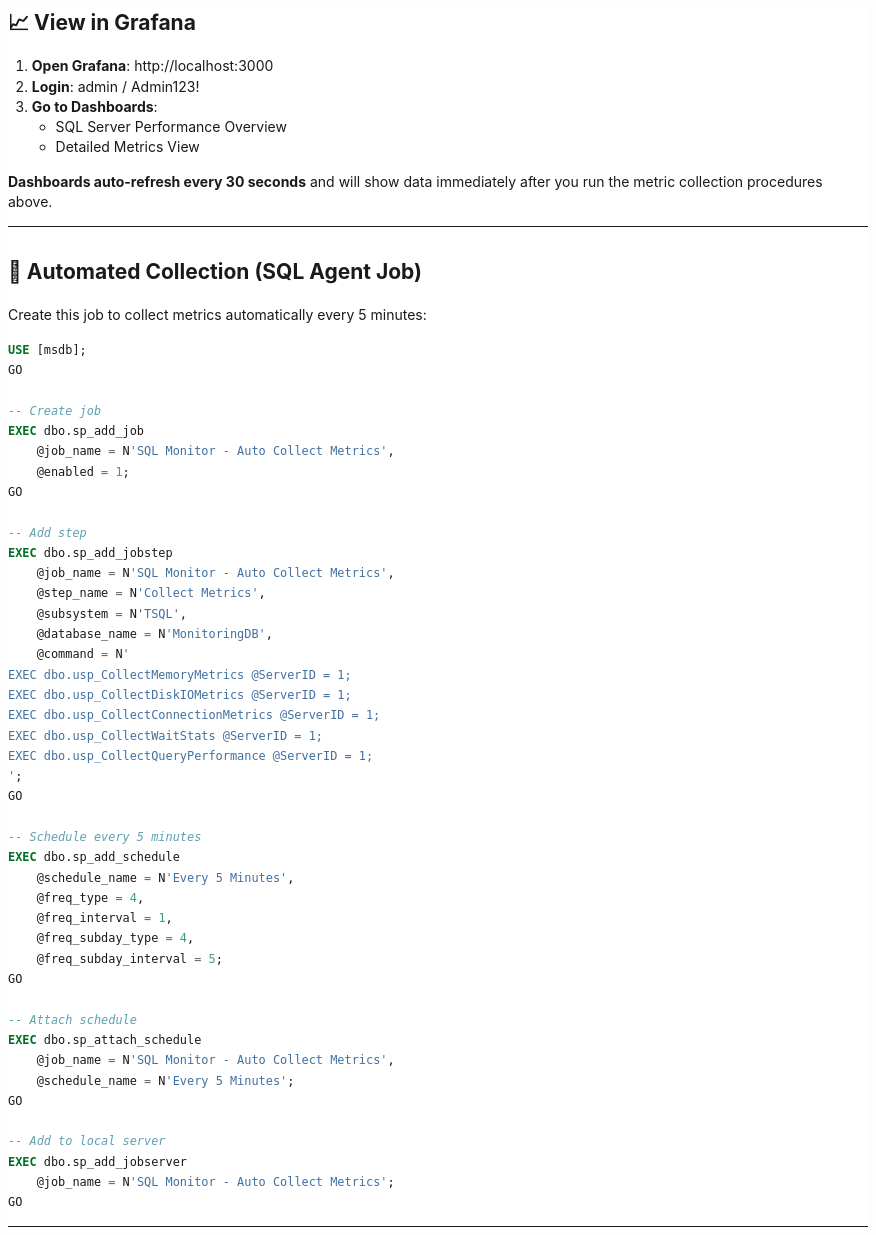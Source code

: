 
## 📈 View in Grafana

1. **Open Grafana**: http://localhost:3000
2. **Login**: admin / Admin123!
3. **Go to Dashboards**:
   - SQL Server Performance Overview
   - Detailed Metrics View

**Dashboards auto-refresh every 30 seconds** and will show data immediately after you run the metric collection procedures above.

---

## 🔄 Automated Collection (SQL Agent Job)

Create this job to collect metrics automatically every 5 minutes:

```sql
USE [msdb];
GO

-- Create job
EXEC dbo.sp_add_job
    @job_name = N'SQL Monitor - Auto Collect Metrics',
    @enabled = 1;
GO

-- Add step
EXEC dbo.sp_add_jobstep
    @job_name = N'SQL Monitor - Auto Collect Metrics',
    @step_name = N'Collect Metrics',
    @subsystem = N'TSQL',
    @database_name = N'MonitoringDB',
    @command = N'
EXEC dbo.usp_CollectMemoryMetrics @ServerID = 1;
EXEC dbo.usp_CollectDiskIOMetrics @ServerID = 1;
EXEC dbo.usp_CollectConnectionMetrics @ServerID = 1;
EXEC dbo.usp_CollectWaitStats @ServerID = 1;
EXEC dbo.usp_CollectQueryPerformance @ServerID = 1;
';
GO

-- Schedule every 5 minutes
EXEC dbo.sp_add_schedule
    @schedule_name = N'Every 5 Minutes',
    @freq_type = 4,
    @freq_interval = 1,
    @freq_subday_type = 4,
    @freq_subday_interval = 5;
GO

-- Attach schedule
EXEC dbo.sp_attach_schedule
    @job_name = N'SQL Monitor - Auto Collect Metrics',
    @schedule_name = N'Every 5 Minutes';
GO

-- Add to local server
EXEC dbo.sp_add_jobserver
    @job_name = N'SQL Monitor - Auto Collect Metrics';
GO
```

---